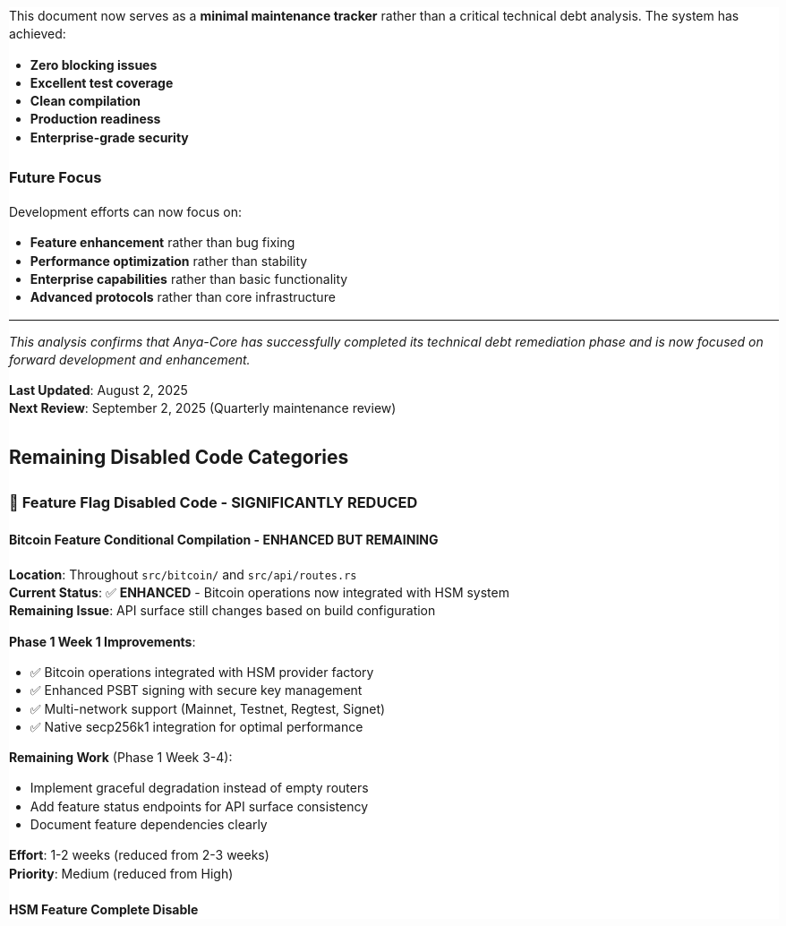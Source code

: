 This document now serves as a **minimal maintenance tracker** rather than a critical technical debt analysis. The system has achieved:

- **Zero blocking issues**
- **Excellent test coverage**
- **Clean compilation**
- **Production readiness**
- **Enterprise-grade security**

### **Future Focus**

Development efforts can now focus on:

- **Feature enhancement** rather than bug fixing
- **Performance optimization** rather than stability
- **Enterprise capabilities** rather than basic functionality
- **Advanced protocols** rather than core infrastructure

---

*This analysis confirms that Anya-Core has successfully completed its technical debt remediation phase and is now focused on forward development and enhancement.*

**Last Updated**: August 2, 2025  
**Next Review**: September 2, 2025 (Quarterly maintenance review)

## Remaining Disabled Code Categories

### 🚫 **Feature Flag Disabled Code** - **SIGNIFICANTLY REDUCED**

#### **Bitcoin Feature Conditional Compilation** - **ENHANCED BUT REMAINING**

**Location**: Throughout `src/bitcoin/` and `src/api/routes.rs`  
**Current Status**: ✅ **ENHANCED** - Bitcoin operations now integrated with HSM system  
**Remaining Issue**: API surface still changes based on build configuration  

**Phase 1 Week 1 Improvements**:

- ✅ Bitcoin operations integrated with HSM provider factory
- ✅ Enhanced PSBT signing with secure key management  
- ✅ Multi-network support (Mainnet, Testnet, Regtest, Signet)
- ✅ Native secp256k1 integration for optimal performance

**Remaining Work** (Phase 1 Week 3-4):

- Implement graceful degradation instead of empty routers
- Add feature status endpoints for API surface consistency  
- Document feature dependencies clearly

**Effort**: 1-2 weeks (reduced from 2-3 weeks)  
**Priority**: Medium (reduced from High)  

#### **HSM Feature Complete Disable**
